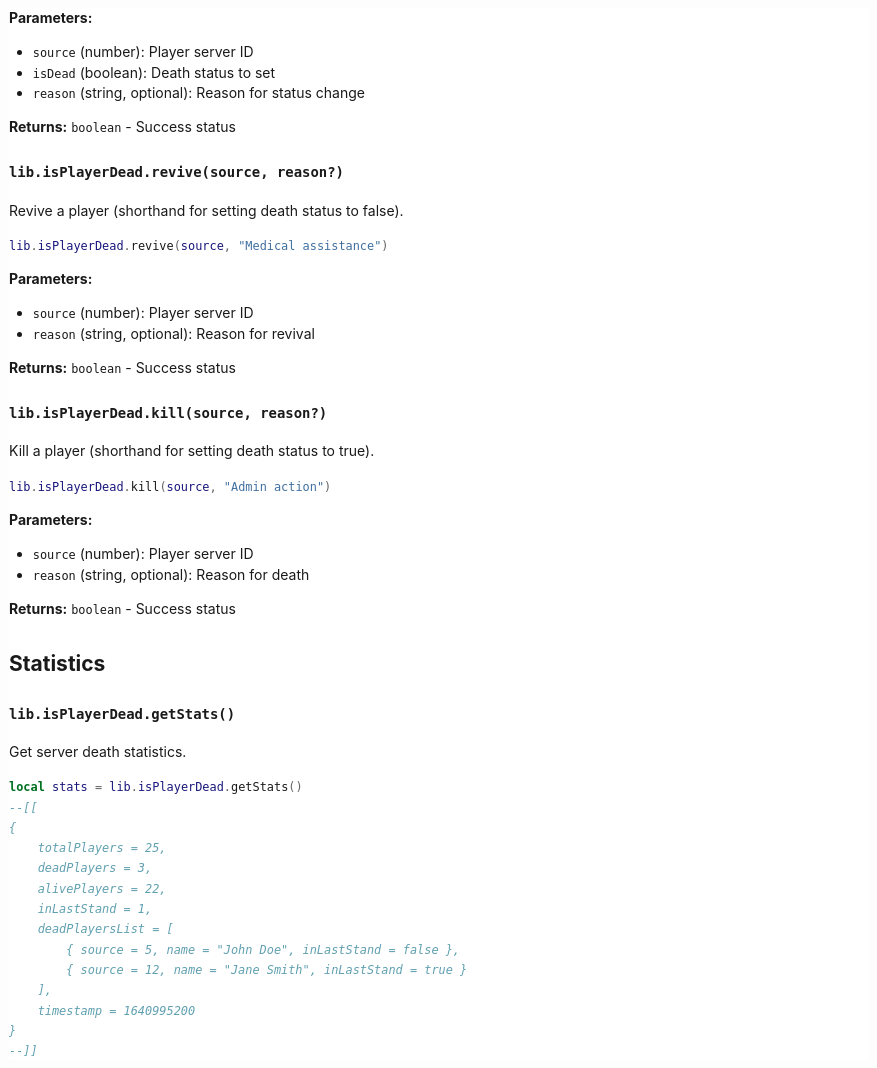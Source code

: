 **Parameters:**
- `source` (number): Player server ID
- `isDead` (boolean): Death status to set
- `reason` (string, optional): Reason for status change

**Returns:** `boolean` - Success status

### `lib.isPlayerDead.revive(source, reason?)`
Revive a player (shorthand for setting death status to false).

```lua
lib.isPlayerDead.revive(source, "Medical assistance")
```

**Parameters:**
- `source` (number): Player server ID
- `reason` (string, optional): Reason for revival

**Returns:** `boolean` - Success status

### `lib.isPlayerDead.kill(source, reason?)`
Kill a player (shorthand for setting death status to true).

```lua
lib.isPlayerDead.kill(source, "Admin action")
```

**Parameters:**
- `source` (number): Player server ID
- `reason` (string, optional): Reason for death

**Returns:** `boolean` - Success status

## Statistics

### `lib.isPlayerDead.getStats()`
Get server death statistics.

```lua
local stats = lib.isPlayerDead.getStats()
--[[
{
    totalPlayers = 25,
    deadPlayers = 3,
    alivePlayers = 22,
    inLastStand = 1,
    deadPlayersList = [
        { source = 5, name = "John Doe", inLastStand = false },
        { source = 12, name = "Jane Smith", inLastStand = true }
    ],
    timestamp = 1640995200
}
--]]
```
